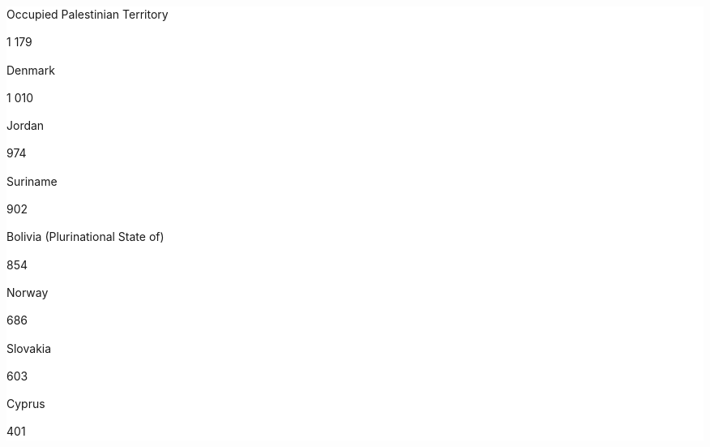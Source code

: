 




Occupied Palestinian Territory


1 179






Denmark


1 010






Jordan


974






Suriname


902






Bolivia (Plurinational State of)


854






Norway


686






Slovakia


603






Cyprus


401
